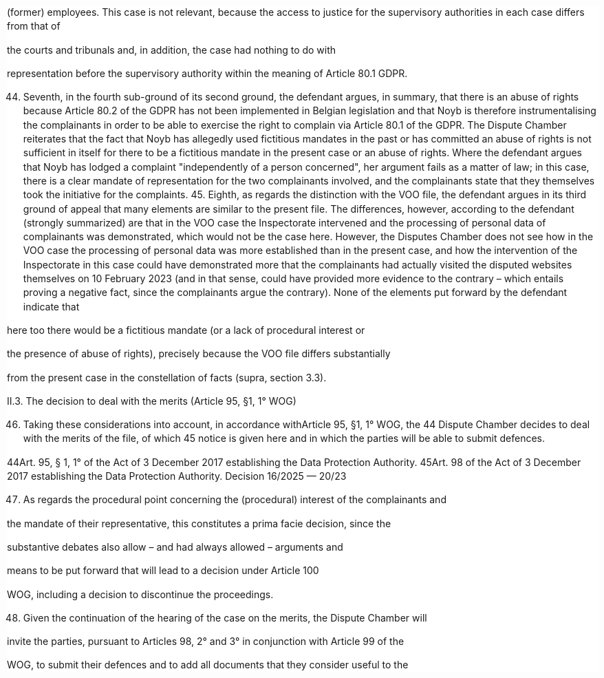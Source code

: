 (former) employees. This case is not relevant, because the
access to justice for the supervisory authorities in each case differs from that of

the courts and tribunals and, in addition, the case had nothing to do with

representation before the supervisory authority within the meaning of Article 80.1 GDPR.

44. Seventh, in the fourth sub-ground of its second ground, the defendant argues, in summary, that there is an abuse of rights because Article 80.2 of the GDPR has not been implemented in Belgian legislation and that Noyb is therefore instrumentalising the complainants in order to be able to exercise the right to complain via Article 80.1 of the GDPR. The Dispute Chamber reiterates that the fact that Noyb has allegedly used fictitious mandates in the past or has committed an abuse of rights is not sufficient in itself for there to be a fictitious mandate in the present case or an abuse of rights. Where the defendant argues that Noyb has lodged a complaint "independently of a person concerned", her argument fails as a matter of law; in this case, there is a clear mandate of representation for the two complainants involved, and the complainants state that they themselves took the initiative for the complaints. 45. Eighth, as regards the distinction with the VOO file, the defendant argues in its third ground of appeal that many elements are similar to the present file. The differences, however, according to the defendant (strongly summarized) are that in the VOO case the Inspectorate intervened and the processing of personal data of complainants was demonstrated, which would not be the case here. However, the Disputes Chamber does not see how in the VOO case the processing of personal data was more established than in the present case, and how the intervention of the Inspectorate in this case could have demonstrated more that the complainants had actually visited the disputed websites themselves on 10 February 2023 (and in that sense, could have provided more evidence to the contrary – which entails proving a negative fact, since the complainants argue the contrary). None of the elements put forward by the defendant indicate that

here too there would be a fictitious mandate (or a lack of procedural interest or

the presence of abuse of rights), precisely because the VOO file differs substantially

from the present case in the constellation of facts (supra, section 3.3).

II.3. The decision to deal with the merits (Article 95, §1, 1° WOG)

46. Taking these considerations into account, in accordance withArticle 95, §1, 1° WOG, the
44 Dispute Chamber decides to deal with the merits of the file, of which
45 notice is given here and in which the parties will be able to submit defences.

44Art. 95, § 1, 1° of the Act of 3 December 2017 establishing the Data Protection Authority.
45Art. 98 of the Act of 3 December 2017 establishing the Data Protection Authority. Decision 16/2025 — 20/23

47. As regards the procedural point concerning the (procedural) interest of the complainants and

the mandate of their representative, this constitutes a prima facie decision, since the

substantive debates also allow – and had always allowed – arguments and

means to be put forward that will lead to a decision under Article 100

WOG, including a decision to discontinue the proceedings.

48. Given the continuation of the hearing of the case on the merits, the Dispute Chamber will

invite the parties, pursuant to Articles 98, 2° and 3° in conjunction with Article 99 of the

WOG, to submit their defences and to add all documents that they consider useful to the
